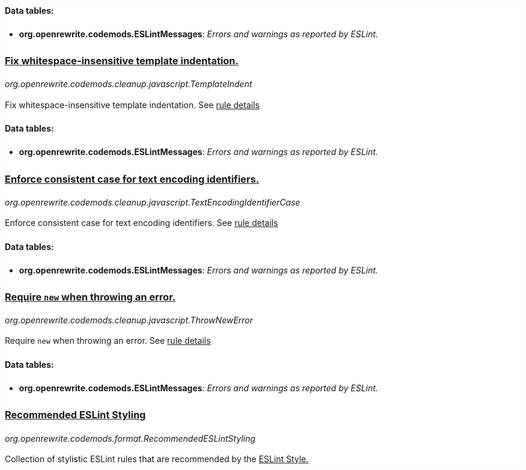 
#### Data tables:

  * **org.openrewrite.codemods.ESLintMessages**: *Errors and warnings as reported by ESLint.*


### [Fix whitespace-insensitive template indentation.](../recipes/codemods/cleanup/javascript/templateindent.md)
 
_org.openrewrite.codemods.cleanup.javascript.TemplateIndent_

Fix whitespace-insensitive template indentation.
See [rule details](https://github.com/sindresorhus/eslint-plugin-unicorn/blob/main/docs/rules/template-indent.md)


#### Data tables:

  * **org.openrewrite.codemods.ESLintMessages**: *Errors and warnings as reported by ESLint.*


### [Enforce consistent case for text encoding identifiers.](../recipes/codemods/cleanup/javascript/textencodingidentifiercase.md)
 
_org.openrewrite.codemods.cleanup.javascript.TextEncodingIdentifierCase_

Enforce consistent case for text encoding identifiers.
See [rule details](https://github.com/sindresorhus/eslint-plugin-unicorn/blob/main/docs/rules/text-encoding-identifier-case.md)


#### Data tables:

  * **org.openrewrite.codemods.ESLintMessages**: *Errors and warnings as reported by ESLint.*


### [Require `new` when throwing an error.](../recipes/codemods/cleanup/javascript/thrownewerror.md)
 
_org.openrewrite.codemods.cleanup.javascript.ThrowNewError_

Require `new` when throwing an error.
See [rule details](https://github.com/sindresorhus/eslint-plugin-unicorn/blob/main/docs/rules/throw-new-error.md)


#### Data tables:

  * **org.openrewrite.codemods.ESLintMessages**: *Errors and warnings as reported by ESLint.*


### [Recommended ESLint Styling](../recipes/codemods/format/recommendedeslintstyling.md)
 
_org.openrewrite.codemods.format.RecommendedESLintStyling_

Collection of stylistic ESLint rules that are recommended by the [ESLint Style.](https://eslint.style/)
